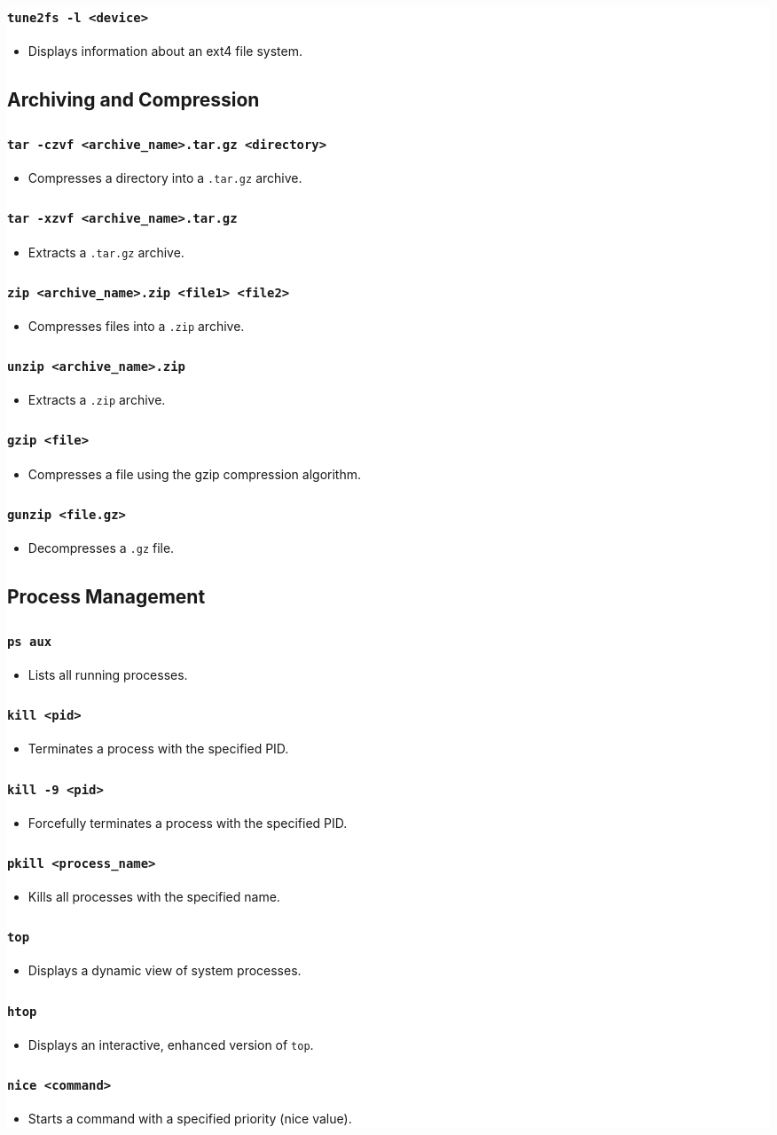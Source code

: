 ### `tune2fs -l <device>`
- Displays information about an ext4 file system.

## Archiving and Compression

### `tar -czvf <archive_name>.tar.gz <directory>`
- Compresses a directory into a `.tar.gz` archive.

### `tar -xzvf <archive_name>.tar.gz`
- Extracts a `.tar.gz` archive.

### `zip <archive_name>.zip <file1> <file2>`
- Compresses files into a `.zip` archive.

### `unzip <archive_name>.zip`
- Extracts a `.zip` archive.

### `gzip <file>`
- Compresses a file using the gzip compression algorithm.

### `gunzip <file.gz>`
- Decompresses a `.gz` file.

## Process Management

### `ps aux`
- Lists all running processes.

### `kill <pid>`
- Terminates a process with the specified PID.

### `kill -9 <pid>`
- Forcefully terminates a process with the specified PID.

### `pkill <process_name>`
- Kills all processes with the specified name.

### `top`
- Displays a dynamic view of system processes.

### `htop`
- Displays an interactive, enhanced version of `top`.

### `nice <command>`
- Starts a command with a specified priority (nice value).

